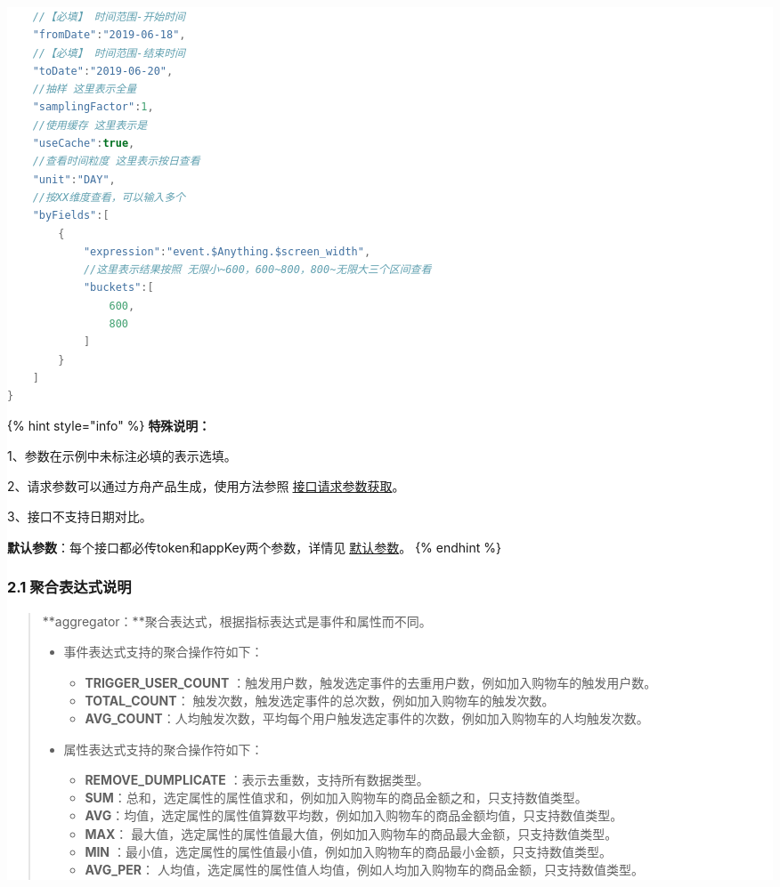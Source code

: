 ```java
    //【必填】 时间范围-开始时间
    "fromDate":"2019-06-18",
    //【必填】 时间范围-结束时间
    "toDate":"2019-06-20",
    //抽样 这里表示全量
    "samplingFactor":1,
    //使用缓存 这里表示是
    "useCache":true,
    //查看时间粒度 这里表示按日查看
    "unit":"DAY",
    //按XX维度查看，可以输入多个
    "byFields":[
        {
            "expression":"event.$Anything.$screen_width",
            //这里表示结果按照 无限小~600，600~800，800~无限大三个区间查看
            "buckets":[
                600,
                800
            ]
        }
    ]
}
```

{% hint style="info" %}
**特殊说明：**

1、参数在示例中未标注必填的表示选填。

2、请求参数可以通过方舟产品生成，使用方法参照 [接口请求参数获取](./#4-jie-kou-qing-qiu-can-shu-kuai-jie-huo-qu)。

3、接口不支持日期对比。

**默认参数**：每个接口都必传token和appKey两个参数，详情见 [默认参数](./#11-mo-ren-can-shu)。
{% endhint %}

### 2.1 聚合表达式说明

> **aggregator：**聚合表达式，根据指标表达式是事件和属性而不同。
>
> * 事件表达式支持的聚合操作符如下： 
>
>   * **TRIGGER\_USER\_COUNT** ：触发用户数，触发选定事件的去重用户数，例如加入购物车的触发用户数。 
>   * **TOTAL\_COUNT**： 触发次数，触发选定事件的总次数，例如加入购物车的触发次数。 
>   * **AVG\_COUNT**：人均触发次数，平均每个用户触发选定事件的次数，例如加入购物车的人均触发次数。 
>
> * 属性表达式支持的聚合操作符如下： 
>   * **REMOVE\_DUMPLICATE** ：表示去重数，支持所有数据类型。 
>   * **SUM**：总和，选定属性的属性值求和，例如加入购物车的商品金额之和，只支持数值类型。 
>   * **AVG**：均值，选定属性的属性值算数平均数，例如加入购物车的商品金额均值，只支持数值类型。 
>   * **MAX**： 最大值，选定属性的属性值最大值，例如加入购物车的商品最大金额，只支持数值类型。 
>   * **MIN** ：最小值，选定属性的属性值最小值，例如加入购物车的商品最小金额，只支持数值类型。
>   * **AVG\_PER**： 人均值，选定属性的属性值人均值，例如人均加入购物车的商品金额，只支持数值类型。

